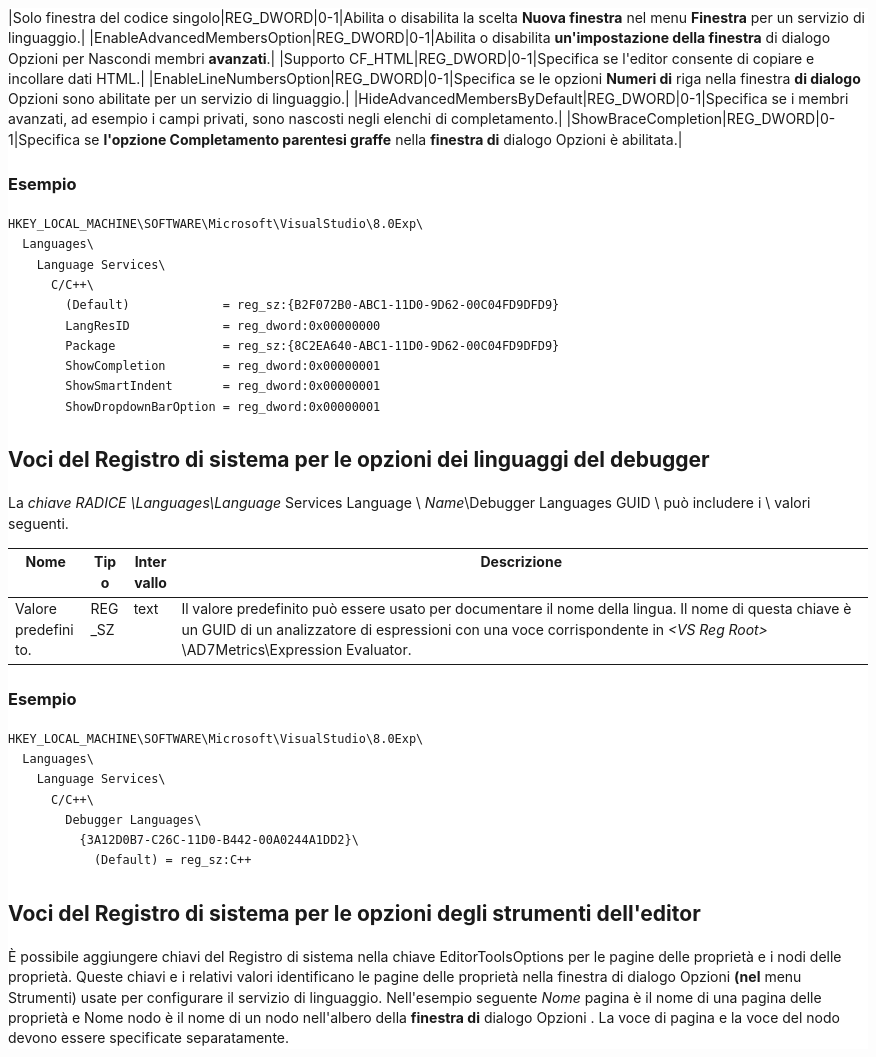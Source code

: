 |Solo finestra del codice singolo|REG_DWORD|0-1|Abilita o disabilita la scelta **Nuova finestra** nel menu **Finestra** per un servizio di linguaggio.|
|EnableAdvancedMembersOption|REG_DWORD|0-1|Abilita o disabilita **un'impostazione della finestra** di dialogo Opzioni per Nascondi membri **avanzati**.|
|Supporto CF_HTML|REG_DWORD|0-1|Specifica se l'editor consente di copiare e incollare dati HTML.|
|EnableLineNumbersOption|REG_DWORD|0-1|Specifica se le opzioni **Numeri di** riga nella finestra **di dialogo** Opzioni sono abilitate per un servizio di linguaggio.|
|HideAdvancedMembersByDefault|REG_DWORD|0-1|Specifica se i membri avanzati, ad esempio i campi privati, sono nascosti negli elenchi di completamento.|
|ShowBraceCompletion|REG_DWORD|0-1|Specifica se **l'opzione Completamento parentesi graffe** nella **finestra di** dialogo Opzioni è abilitata.|

### <a name="example"></a>Esempio

```
HKEY_LOCAL_MACHINE\SOFTWARE\Microsoft\VisualStudio\8.0Exp\
  Languages\
    Language Services\
      C/C++\
        (Default)             = reg_sz:{B2F072B0-ABC1-11D0-9D62-00C04FD9DFD9}
        LangResID             = reg_dword:0x00000000
        Package               = reg_sz:{8C2EA640-ABC1-11D0-9D62-00C04FD9DFD9}
        ShowCompletion        = reg_dword:0x00000001
        ShowSmartIndent       = reg_dword:0x00000001
        ShowDropdownBarOption = reg_dword:0x00000001
```

## <a name="registry-entries-for-debugger-languages-options"></a>Voci del Registro di sistema per le opzioni dei linguaggi del debugger
 La *chiave RADICE \Languages\Language* Services Language \\ *Name*\Debugger Languages GUID \ può includere i \\ valori seguenti.

|Nome|Tipo|Intervallo|Descrizione|
|----------|----------|-----------|-----------------|
|Valore predefinito.|REG_SZ|text|Il valore predefinito può essere usato per documentare il nome della lingua. Il nome di questa chiave è un GUID di un analizzatore di espressioni con una voce corrispondente in *\<VS Reg Root>* \AD7Metrics\Expression Evaluator.|

### <a name="example"></a>Esempio

```
HKEY_LOCAL_MACHINE\SOFTWARE\Microsoft\VisualStudio\8.0Exp\
  Languages\
    Language Services\
      C/C++\
        Debugger Languages\
          {3A12D0B7-C26C-11D0-B442-00A0244A1DD2}\
            (Default) = reg_sz:C++
```

## <a name="registry-entries-for-editor-tools-options"></a>Voci del Registro di sistema per le opzioni degli strumenti dell'editor
 È possibile aggiungere chiavi del Registro di sistema nella chiave EditorToolsOptions per le pagine delle proprietà e i nodi delle proprietà. Queste chiavi e i relativi  valori identificano le pagine delle proprietà nella finestra di dialogo Opzioni **(nel** menu Strumenti) usate per configurare il servizio di linguaggio. Nell'esempio seguente *Nome* pagina è il nome  di una pagina delle proprietà e Nome nodo è il nome di un nodo nell'albero della **finestra di** dialogo Opzioni . La voce di pagina e la voce del nodo devono essere specificate separatamente.
